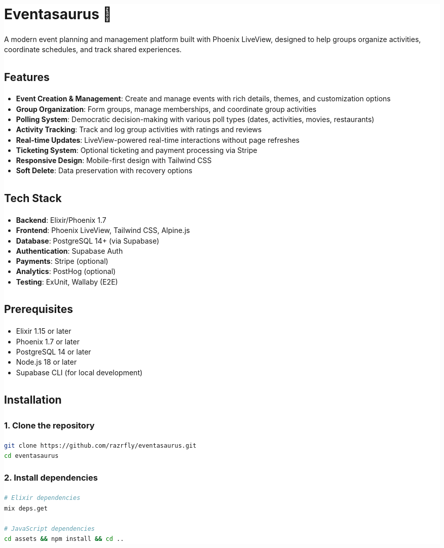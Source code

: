 # Eventasaurus 🦕

A modern event planning and management platform built with Phoenix LiveView, designed to help groups organize activities, coordinate schedules, and track shared experiences.

## Features

- **Event Creation & Management**: Create and manage events with rich details, themes, and customization options
- **Group Organization**: Form groups, manage memberships, and coordinate group activities
- **Polling System**: Democratic decision-making with various poll types (dates, activities, movies, restaurants)
- **Activity Tracking**: Track and log group activities with ratings and reviews
- **Real-time Updates**: LiveView-powered real-time interactions without page refreshes
- **Ticketing System**: Optional ticketing and payment processing via Stripe
- **Responsive Design**: Mobile-first design with Tailwind CSS
- **Soft Delete**: Data preservation with recovery options

## Tech Stack

- **Backend**: Elixir/Phoenix 1.7
- **Frontend**: Phoenix LiveView, Tailwind CSS, Alpine.js
- **Database**: PostgreSQL 14+ (via Supabase)
- **Authentication**: Supabase Auth
- **Payments**: Stripe (optional)
- **Analytics**: PostHog (optional)
- **Testing**: ExUnit, Wallaby (E2E)

## Prerequisites

- Elixir 1.15 or later
- Phoenix 1.7 or later
- PostgreSQL 14 or later
- Node.js 18 or later
- Supabase CLI (for local development)

## Installation

### 1. Clone the repository

```bash
git clone https://github.com/razrfly/eventasaurus.git
cd eventasaurus
```

### 2. Install dependencies

```bash
# Elixir dependencies
mix deps.get

# JavaScript dependencies
cd assets && npm install && cd ..
```
